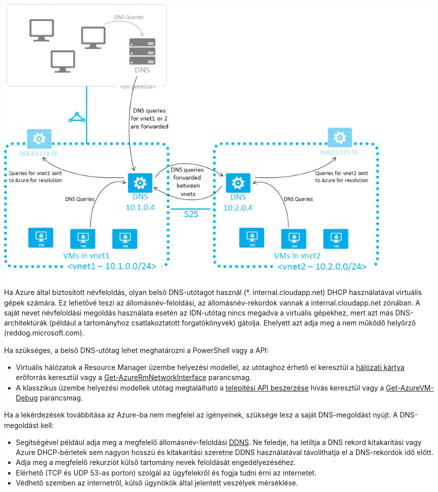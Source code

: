 ![Régión vnet DNS](./media/virtual-networks-name-resolution-for-vms-and-role-instances/inter-vnet-dns.png)

Ha Azure által biztosított névfeloldás, olyan belső DNS-utótagot használ (*. internal.cloudapp.net) DHCP használatával virtuális gépek számára.  Ez lehetővé teszi az állomásnév-feloldási, az állomásnév-rekordok vannak a internal.cloudapp.net zónában.  A saját nevet névfeloldási megoldás használata esetén az IDN-utótag nincs megadva a virtuális gépekhez, mert azt más DNS-architektúrák (például a tartományhoz csatlakoztatott forgatókönyvek) gátolja.  Ehelyett azt adja meg a nem működő helyőrző (reddog.microsoft.com).  

Ha szükséges, a belső DNS-utótag lehet meghatározni a PowerShell vagy a API:

* Virtuális hálózatok a Resource Manager üzembe helyezési modellel, az utótaghoz érhető el keresztül a [hálózati kártya](https://msdn.microsoft.com/library/azure/mt163668.aspx) erőforrás keresztül vagy a [Get-AzureRmNetworkInterface](https://msdn.microsoft.com/library/mt619434.aspx) parancsmag.    
* A klasszikus üzembe helyezési modellek utótag megtalálható a [telepítési API beszerzése](https://msdn.microsoft.com/library/azure/ee460804.aspx) hívás keresztül vagy a [Get-AzureVM-Debug](https://msdn.microsoft.com/library/azure/dn495236.aspx) parancsmag.

Ha a lekérdezések továbbítása az Azure-ba nem megfelel az igényeinek, szüksége lesz a saját DNS-megoldást nyújt.  A DNS-megoldást kell:

* Segítségével például adja meg a megfelelő állomásnév-feloldási [DDNS](virtual-networks-name-resolution-ddns.md).  Ne feledje, ha letiltja a DNS rekord kitakarítási vagy Azure DHCP-bérletek sem nagyon hosszú és kitakarítási szeretne DDNS használatával távolíthatja el a DNS-rekordok idő előtt. 
* Adja meg a megfelelő rekurziót külső tartomány nevek feloldását engedélyezéséhez.
* Elérhető (TCP és UDP 53-as porton) szolgál az ügyfelekről és fogja tudni érni az internetet.
* Védhető szemben az internetről, külső ügynökök által jelentett veszélyek mérséklése.
